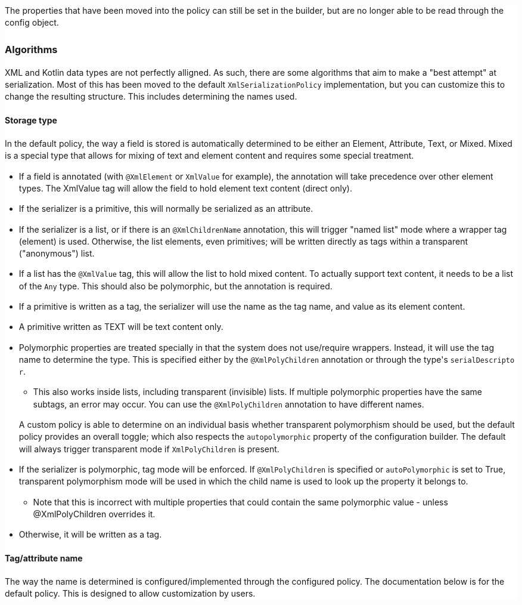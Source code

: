 
The properties that have been moved into the policy can still be set in the builder, 
but are no longer able to be read through the config object.

### Algorithms
XML and Kotlin data types are not perfectly alligned. As such, there are some algorithms that aim to make a "best attempt"
at serialization. Most of this has been moved to the default `XmlSerializationPolicy` implementation, but you can customize
this to change the resulting structure. This includes determining the names used.
#### Storage type
In the default policy, the way a field is stored is automatically determined to 
be either an Element, Attribute, Text, or Mixed. Mixed is a special type that allows
for mixing of text and element content and requires some special treatment.
- If a field is annotated (with `@XmlElement` or `XmlValue` for example), 
  the annotation will take precedence over other element types. 
  The XmlValue tag will allow the field to hold element text content (direct only).
- If the serializer is a primitive, this will normally be serialized as an attribute.
- If the serializer is a list, or if there is an `@XmlChildrenName` annotation, 
  this will trigger "named list" mode where a wrapper tag (element) is used.
  Otherwise, the list elements, even primitives; will be written directly as tags 
  within a transparent ("anonymous") list.
- If a list has the `@XmlValue` tag, this will allow the list to hold mixed content. 
  To actually support text content, it needs to be a list of the `Any` type.
  This should also be polymorphic, but the annotation is required.   
- If a primitive is written as a tag, the serializer will use the name as the 
  tag name, and value as its element content.
- A primitive written as TEXT will be text content only.
- Polymorphic properties are treated specially in that the system does not use/require wrappers. 
  Instead, it will use the tag name to determine the type. This is specified either by the
  `@XmlPolyChildren` annotation or through the type's `serialDescriptor`.
  - This also works inside lists, including transparent (invisible) lists. 
    If multiple polymorphic properties have the same subtags, an error may occur. 
    You can use the `@XmlPolyChildren` annotation to have different names.
  
  A custom policy is able to determine on an individual basis whether transparent polymorphism should be used, but the
  default policy provides an overall toggle; which also respects the `autopolymorphic` property of the configuration
  builder. The default will always trigger transparent mode if `XmlPolyChildren` is present.
  
- If the serializer is polymorphic, tag mode will be enforced. If `@XmlPolyChildren`
  is specified or `autoPolymorphic` is set to True, transparent polymorphism mode 
  will be used in which the child name is used to look up the property it belongs to.
  - Note that this is incorrect with multiple properties that could contain the 
    same polymorphic value - unless @XmlPolyChildren overrides it.
- Otherwise, it will be written as a tag.

#### Tag/attribute name
The way the name is determined is configured/implemented through the configured policy. The documentation below
is for the default policy. This is designed to allow customization by users.
